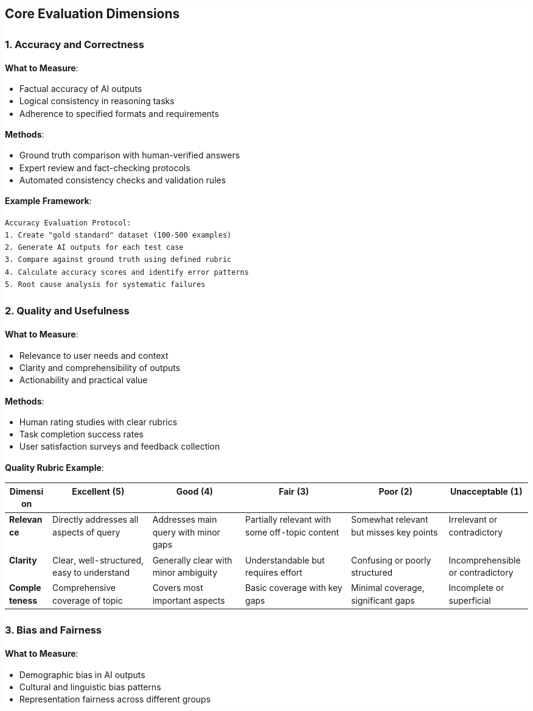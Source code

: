 ## Core Evaluation Dimensions

### 1. Accuracy and Correctness

**What to Measure**:

- Factual accuracy of AI outputs
- Logical consistency in reasoning tasks
- Adherence to specified formats and requirements

**Methods**:

- Ground truth comparison with human-verified answers
- Expert review and fact-checking protocols
- Automated consistency checks and validation rules

**Example Framework**:

```text
Accuracy Evaluation Protocol:
1. Create "gold standard" dataset (100-500 examples)
2. Generate AI outputs for each test case
3. Compare against ground truth using defined rubric
4. Calculate accuracy scores and identify error patterns
5. Root cause analysis for systematic failures
```

### 2. Quality and Usefulness

**What to Measure**:

- Relevance to user needs and context
- Clarity and comprehensibility of outputs
- Actionability and practical value

**Methods**:

- Human rating studies with clear rubrics
- Task completion success rates
- User satisfaction surveys and feedback collection

**Quality Rubric Example**:

| Dimension | Excellent (5) | Good (4) | Fair (3) | Poor (2) | Unacceptable (1) |
|-----------|---------------|----------|-----------|-----------|------------------|
| **Relevance** | Directly addresses all aspects of query | Addresses main query with minor gaps | Partially relevant with some off-topic content | Somewhat relevant but misses key points | Irrelevant or contradictory |
| **Clarity** | Clear, well-structured, easy to understand | Generally clear with minor ambiguity | Understandable but requires effort | Confusing or poorly structured | Incomprehensible or contradictory |
| **Completeness** | Comprehensive coverage of topic | Covers most important aspects | Basic coverage with key gaps | Minimal coverage, significant gaps | Incomplete or superficial |

### 3. Bias and Fairness

**What to Measure**:

- Demographic bias in AI outputs
- Cultural and linguistic bias patterns
- Representation fairness across different groups

